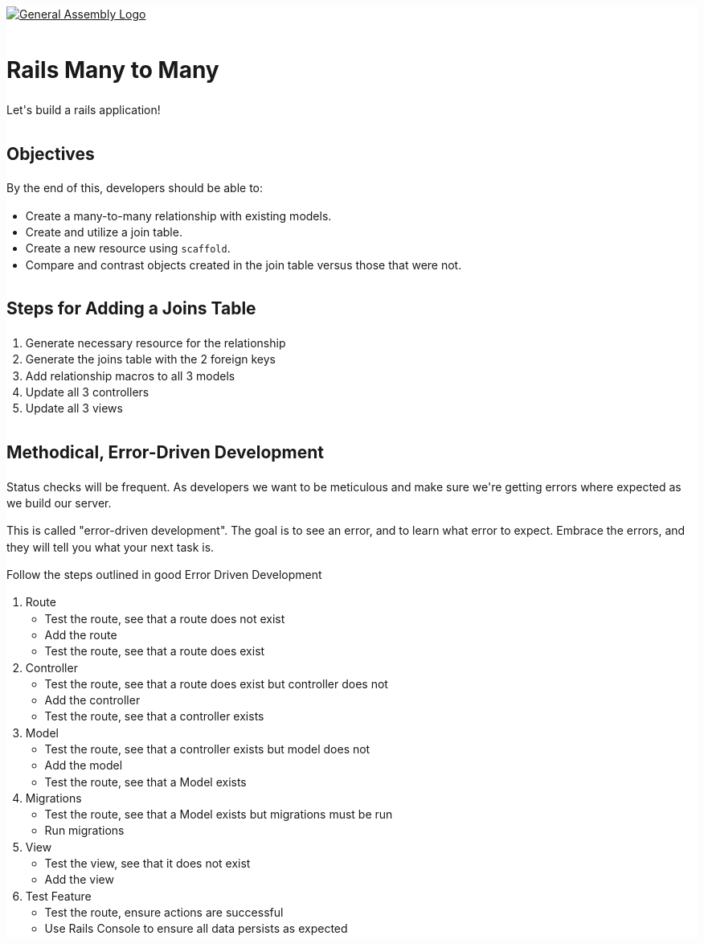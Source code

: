 [![General Assembly Logo](https://camo.githubusercontent.com/1a91b05b8f4d44b5bbfb83abac2b0996d8e26c92/687474703a2f2f692e696d6775722e636f6d2f6b6538555354712e706e67)](https://generalassemb.ly/education/web-development-immersive)

# Rails Many to Many

Let's build a rails application!

## Objectives

By the end of this, developers should be able to:

- Create a many-to-many relationship with existing models.
- Create and utilize a join table.
- Create a new resource using `scaffold`.
- Compare and contrast objects created in the join table versus those that were not.

## Steps for Adding a Joins Table

1. Generate necessary resource for the relationship
1. Generate the joins table with the 2 foreign keys
1. Add relationship macros to all 3 models
1. Update all 3 controllers
1. Update all 3 views

## Methodical, Error-Driven Development

Status checks will be frequent. As developers we want to be meticulous and make
sure we're getting errors where expected as we build our server.

This is called "error-driven development". The goal is to see an error, and to
learn what error to expect. Embrace the errors, and they will tell you what
your next task is.

Follow the steps outlined in good Error Driven Development

1. Route
    - Test the route, see that a route does not exist
    - Add the route
    - Test the route, see that a route does exist
1. Controller
    - Test the route, see that a route does exist but controller does not
    - Add the controller
    - Test the route, see that a controller exists
1. Model
    - Test the route, see that a controller exists but model does not
    - Add the model
    - Test the route, see that a Model exists
1. Migrations
    - Test the route, see that a Model exists but migrations must be run
    - Run migrations
1. View
    - Test the view, see that it does not exist
    - Add the view
1. Test Feature
    - Test the route, ensure actions are successful
    - Use Rails Console to ensure all data persists as expected
    